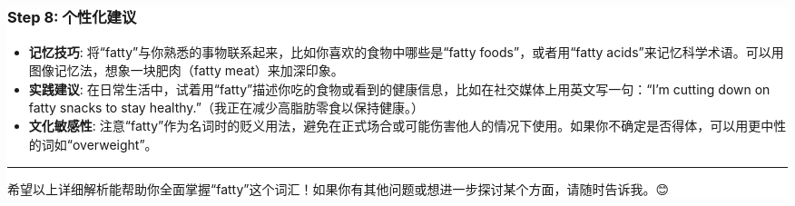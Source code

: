 
### Step 8: 个性化建议
- **记忆技巧**: 将“fatty”与你熟悉的事物联系起来，比如你喜欢的食物中哪些是“fatty foods”，或者用“fatty acids”来记忆科学术语。可以用图像记忆法，想象一块肥肉（fatty meat）来加深印象。
- **实践建议**: 在日常生活中，试着用“fatty”描述你吃的食物或看到的健康信息，比如在社交媒体上用英文写一句：“I’m cutting down on fatty snacks to stay healthy.”（我正在减少高脂肪零食以保持健康。）
- **文化敏感性**: 注意“fatty”作为名词时的贬义用法，避免在正式场合或可能伤害他人的情况下使用。如果你不确定是否得体，可以用更中性的词如“overweight”。

---

希望以上详细解析能帮助你全面掌握“fatty”这个词汇！如果你有其他问题或想进一步探讨某个方面，请随时告诉我。😊